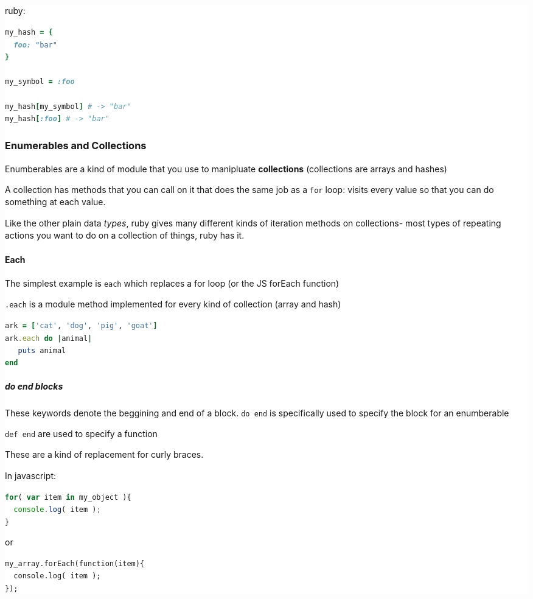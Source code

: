 ruby:
```ruby
my_hash = {
  foo: "bar"
}

my_symbol = :foo

my_hash[my_symbol] # -> "bar"
my_hash[:foo] # -> "bar"
```


### Enumerables and Collections
Enumberables are a kind of module that you use to manipluate **collections** (collections are arrays and hashes)

A collection has methods that you can call on it that does the same job as a `for` loop: visits every value so that you can do something at each value.

Like the other plain data *types*, ruby gives many different kinds of iteration methods on collections- most types of repeating actions you want to do on a collection of things, ruby has it.


#### Each

The simplest example is `each` which replaces a for loop (or the JS forEach function)

`.each` is a module method implemented for every kind of collection (array and hash)

```ruby
ark = ['cat', 'dog', 'pig', 'goat'] 
ark.each do |animal|
   puts animal
end
```

##### do end blocks
These keywords denote the beggining and end of a block. `do end` is specifically used to specify the block for an enumberable

`def end` are used to specify a function

These are a kind of replacement for curly braces.

In javascript:
```js
for( var item in my_object ){
  console.log( item );
}
```

or

```
my_array.forEach(function(item){
  console.log( item );
});
```
